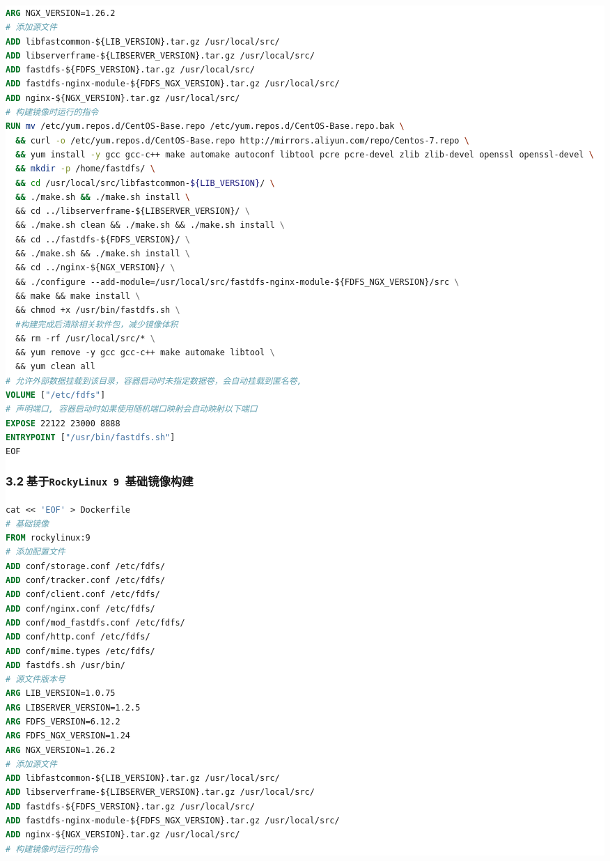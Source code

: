 ```dockerfile
ARG NGX_VERSION=1.26.2
# 添加源文件
ADD libfastcommon-${LIB_VERSION}.tar.gz /usr/local/src/
ADD libserverframe-${LIBSERVER_VERSION}.tar.gz /usr/local/src/
ADD fastdfs-${FDFS_VERSION}.tar.gz /usr/local/src/
ADD fastdfs-nginx-module-${FDFS_NGX_VERSION}.tar.gz /usr/local/src/
ADD nginx-${NGX_VERSION}.tar.gz /usr/local/src/
# 构建镜像时运行的指令
RUN mv /etc/yum.repos.d/CentOS-Base.repo /etc/yum.repos.d/CentOS-Base.repo.bak \
  && curl -o /etc/yum.repos.d/CentOS-Base.repo http://mirrors.aliyun.com/repo/Centos-7.repo \
  && yum install -y gcc gcc-c++ make automake autoconf libtool pcre pcre-devel zlib zlib-devel openssl openssl-devel \
  && mkdir -p /home/fastdfs/ \
  && cd /usr/local/src/libfastcommon-${LIB_VERSION}/ \
  && ./make.sh && ./make.sh install \ 
  && cd ../libserverframe-${LIBSERVER_VERSION}/ \
  && ./make.sh clean && ./make.sh && ./make.sh install \
  && cd ../fastdfs-${FDFS_VERSION}/ \
  && ./make.sh && ./make.sh install \
  && cd ../nginx-${NGX_VERSION}/ \
  && ./configure --add-module=/usr/local/src/fastdfs-nginx-module-${FDFS_NGX_VERSION}/src \
  && make && make install \
  && chmod +x /usr/bin/fastdfs.sh \
  #构建完成后清除相关软件包，减少镜像体积
  && rm -rf /usr/local/src/* \
  && yum remove -y gcc gcc-c++ make automake libtool \
  && yum clean all
# 允许外部数据挂载到该目录，容器启动时未指定数据卷，会自动挂载到匿名卷,
VOLUME ["/etc/fdfs"]
# 声明端口, 容器启动时如果使用随机端口映射会自动映射以下端口
EXPOSE 22122 23000 8888
ENTRYPOINT ["/usr/bin/fastdfs.sh"]
EOF
```

### 3.2 基于`RockyLinux 9 `基础镜像构建

```dockerfile
cat << 'EOF' > Dockerfile
# 基础镜像
FROM rockylinux:9
# 添加配置文件
ADD conf/storage.conf /etc/fdfs/
ADD conf/tracker.conf /etc/fdfs/
ADD conf/client.conf /etc/fdfs/
ADD conf/nginx.conf /etc/fdfs/
ADD conf/mod_fastdfs.conf /etc/fdfs/
ADD conf/http.conf /etc/fdfs/
ADD conf/mime.types /etc/fdfs/
ADD fastdfs.sh /usr/bin/
# 源文件版本号
ARG LIB_VERSION=1.0.75
ARG LIBSERVER_VERSION=1.2.5
ARG FDFS_VERSION=6.12.2
ARG FDFS_NGX_VERSION=1.24
ARG NGX_VERSION=1.26.2
# 添加源文件
ADD libfastcommon-${LIB_VERSION}.tar.gz /usr/local/src/
ADD libserverframe-${LIBSERVER_VERSION}.tar.gz /usr/local/src/
ADD fastdfs-${FDFS_VERSION}.tar.gz /usr/local/src/
ADD fastdfs-nginx-module-${FDFS_NGX_VERSION}.tar.gz /usr/local/src/
ADD nginx-${NGX_VERSION}.tar.gz /usr/local/src/
# 构建镜像时运行的指令
```